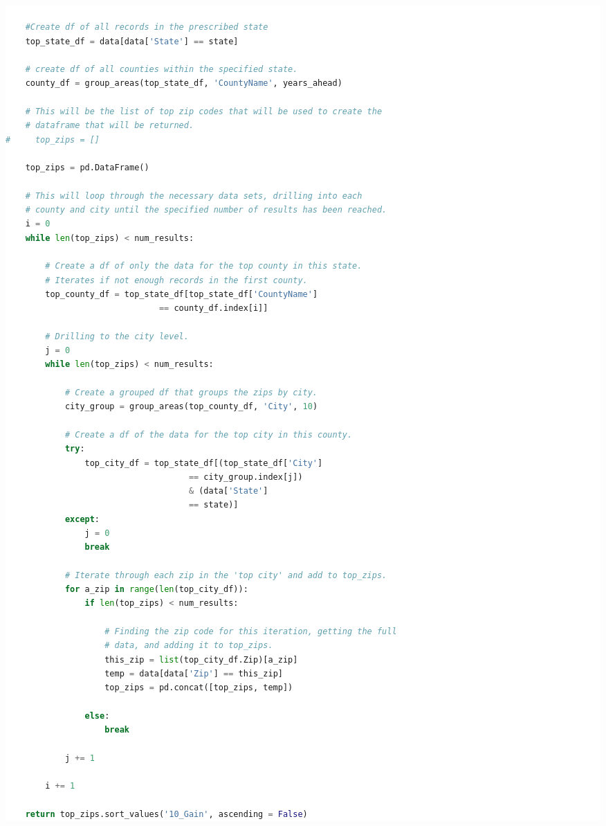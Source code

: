 ```python
            
    #Create df of all records in the prescribed state
    top_state_df = data[data['State'] == state]

    # create df of all counties within the specified state.
    county_df = group_areas(top_state_df, 'CountyName', years_ahead)
    
    # This will be the list of top zip codes that will be used to create the 
    # dataframe that will be returned.
#     top_zips = []
    
    top_zips = pd.DataFrame()
    
    # This will loop through the necessary data sets, drilling into each 
    # county and city until the specified number of results has been reached.
    i = 0
    while len(top_zips) < num_results:
                
        # Create a df of only the data for the top county in this state.
        # Iterates if not enough records in the first county.
        top_county_df = top_state_df[top_state_df['CountyName']
                               == county_df.index[i]]
        
        # Drilling to the city level.
        j = 0
        while len(top_zips) < num_results:
            
            # Create a grouped df that groups the zips by city.
            city_group = group_areas(top_county_df, 'City', 10)
        
            # Create a df of the data for the top city in this county.
            try:
                top_city_df = top_state_df[(top_state_df['City'] 
                                     == city_group.index[j])
                                     & (data['State']
                                     == state)]
            except:
                j = 0
                break

            # Iterate through each zip in the 'top city' and add to top_zips.
            for a_zip in range(len(top_city_df)):
                if len(top_zips) < num_results:
                    
                    # Finding the zip code for this iteration, getting the full
                    # data, and adding it to top_zips.
                    this_zip = list(top_city_df.Zip)[a_zip]
                    temp = data[data['Zip'] == this_zip]
                    top_zips = pd.concat([top_zips, temp])
            
                else:
                    break
                
            j += 1
        
        i += 1
    
    return top_zips.sort_values('10_Gain', ascending = False)

```
